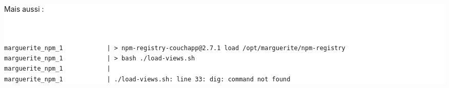 ```
```
Mais aussi : 
```


marguerite_npm_1            | > npm-registry-couchapp@2.7.1 load /opt/marguerite/npm-registry
marguerite_npm_1            | > bash ./load-views.sh
marguerite_npm_1            | 
marguerite_npm_1            | ./load-views.sh: line 33: dig: command not found

```



